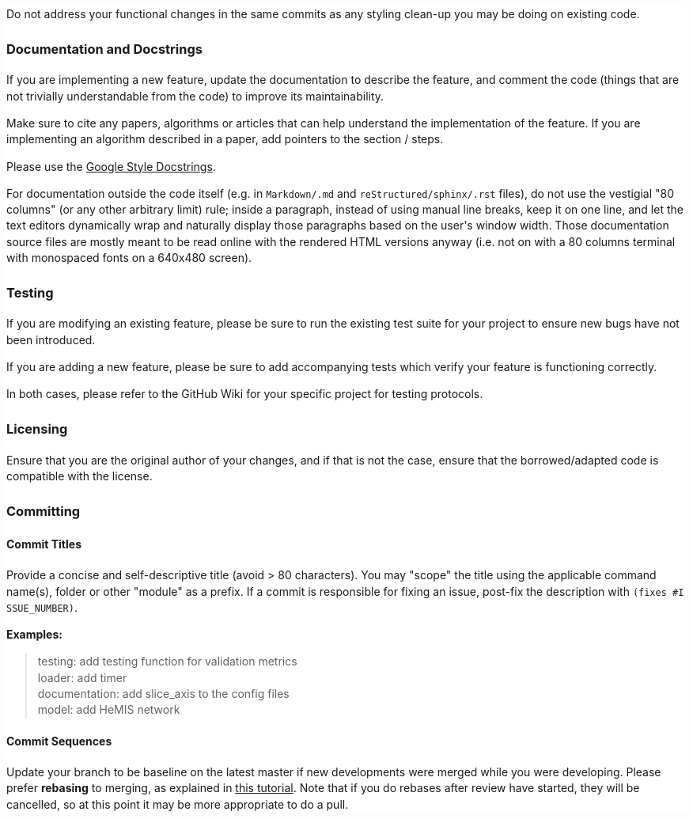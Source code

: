 Do not address your functional changes in the same commits as any styling clean-up you may be doing on existing code.

### Documentation and Docstrings

If you are implementing a new feature, update the documentation to describe the feature, and comment the code \(things that are not trivially understandable from the code\) to improve its maintainability.

Make sure to cite any papers, algorithms or articles that can help understand the implementation of the feature. If you are implementing an algorithm described in a paper, add pointers to the section / steps.

Please use the [Google Style Docstrings](https://sphinxcontrib-napoleon.readthedocs.io/en/latest/example_google.html).

For documentation outside the code itself \(e.g. in `Markdown/.md` and `reStructured/sphinx/.rst` files\), do not use the vestigial "80 columns" \(or any other arbitrary limit\) rule; inside a paragraph, instead of using manual line breaks, keep it on one line, and let the text editors dynamically wrap and naturally display those paragraphs based on the user's window width. Those documentation source files are mostly meant to be read online with the rendered HTML versions anyway \(i.e. not on with a 80 columns terminal with monospaced fonts on a 640x480 screen\).

### Testing

If you are modifying an existing feature, please be sure to run the existing test suite for your project to ensure new bugs have not been introduced.

If you are adding a new feature, please be sure to add accompanying tests which verify your feature is functioning correctly.

In both cases, please refer to the GitHub Wiki for your specific project for testing protocols.

### Licensing

Ensure that you are the original author of your changes, and if that is not the case, ensure that the borrowed/adapted code is compatible with the license.

### Committing

#### Commit Titles

Provide a concise and self-descriptive title \(avoid &gt; 80 characters\). You may "scope" the title using the applicable command name\(s\), folder or other "module" as a prefix. If a commit is responsible for fixing an issue, post-fix the description with `(fixes #ISSUE_NUMBER)`.

**Examples:**

> testing: add testing function for validation metrics  
> loader: add timer  
> documentation: add slice\_axis to the config files  
> model: add HeMIS network

#### Commit Sequences

Update your branch to be baseline on the latest master if new developments were merged while you were developing. Please prefer **rebasing** to merging, as explained in [this tutorial](https://coderwall.com/p/7aymfa/please-oh-please-use-git-pull-rebase). Note that if you do rebases after review have started, they will be cancelled, so at this point it may be more appropriate to do a pull.
